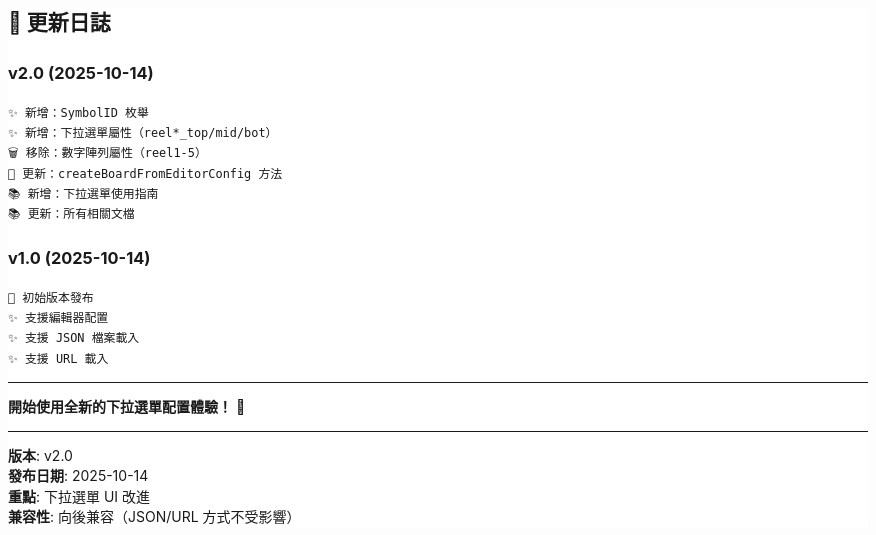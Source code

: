 
## 📝 更新日誌

### v2.0 (2025-10-14)
```
✨ 新增：SymbolID 枚舉
✨ 新增：下拉選單屬性（reel*_top/mid/bot）
🗑️ 移除：數字陣列屬性（reel1-5）
📝 更新：createBoardFromEditorConfig 方法
📚 新增：下拉選單使用指南
📚 更新：所有相關文檔
```

### v1.0 (2025-10-14)
```
🎉 初始版本發布
✨ 支援編輯器配置
✨ 支援 JSON 檔案載入
✨ 支援 URL 載入
```

---

**開始使用全新的下拉選單配置體驗！** 🚀

---

**版本**: v2.0  
**發布日期**: 2025-10-14  
**重點**: 下拉選單 UI 改進  
**兼容性**: 向後兼容（JSON/URL 方式不受影響）
